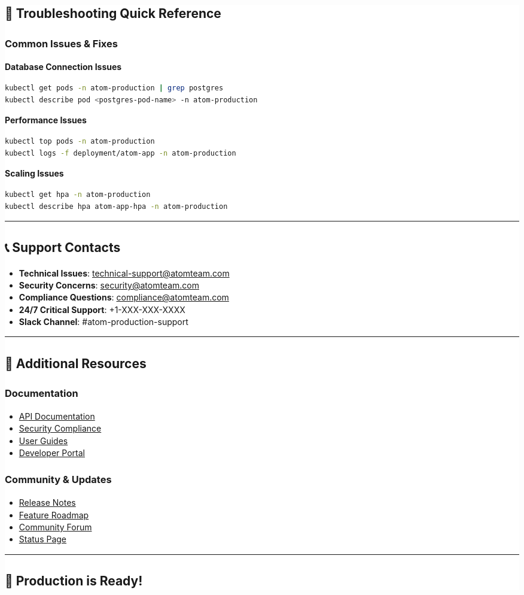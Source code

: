 
## 🔧 Troubleshooting Quick Reference

### **Common Issues & Fixes**

**Database Connection Issues**
```bash
kubectl get pods -n atom-production | grep postgres
kubectl describe pod <postgres-pod-name> -n atom-production
```

**Performance Issues**
```bash
kubectl top pods -n atom-production
kubectl logs -f deployment/atom-app -n atom-production
```

**Scaling Issues**
```bash
kubectl get hpa -n atom-production
kubectl describe hpa atom-app-hpa -n atom-production
```

---

## 📞 Support Contacts

- **Technical Issues**: technical-support@atomteam.com
- **Security Concerns**: security@atomteam.com
- **Compliance Questions**: compliance@atomteam.com
- **24/7 Critical Support**: +1-XXX-XXX-XXXX
- **Slack Channel**: #atom-production-support

---

## 📖 Additional Resources

### **Documentation**
- [API Documentation](https://docs.atom.com/api)
- [Security Compliance](https://docs.atom.com/security)
- [User Guides](https://docs.atom.com/user-guides)
- [Developer Portal](https://dev.atom.com)

### **Community & Updates**
- [Release Notes](https://updates.atom.com)
- [Feature Roadmap](https://roadmap.atom.com)
- [Community Forum](https://community.atom.com)
- [Status Page](https://status.atom.com)

---

## 🎉 Production is Ready!
